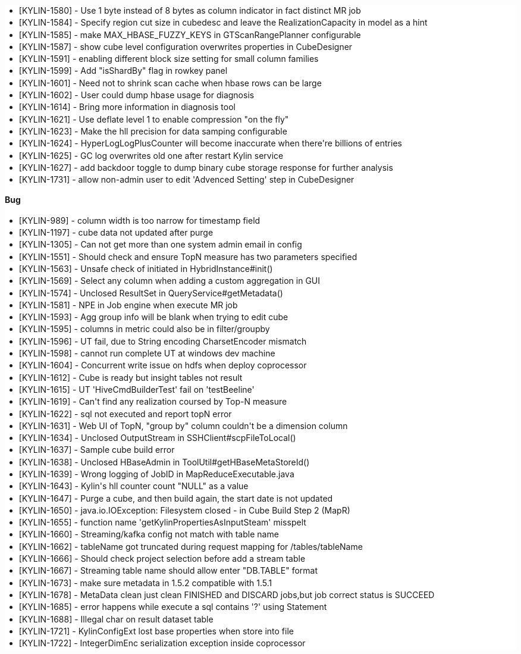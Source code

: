 * [KYLIN-1580] - Use 1 byte instead of 8 bytes as column indicator in fact distinct MR job
* [KYLIN-1584] - Specify region cut size in cubedesc and leave the RealizationCapacity in model as a hint
* [KYLIN-1585] - make MAX_HBASE_FUZZY_KEYS in GTScanRangePlanner configurable
* [KYLIN-1587] - show cube level configuration overwrites properties in CubeDesigner
* [KYLIN-1591] - enabling different block size setting for small column families
* [KYLIN-1599] - Add "isShardBy" flag in rowkey panel
* [KYLIN-1601] - Need not to shrink scan cache when hbase rows can be large
* [KYLIN-1602] - User could dump hbase usage for diagnosis
* [KYLIN-1614] - Bring more information in diagnosis tool
* [KYLIN-1621] - Use deflate level 1 to enable compression "on the fly"
* [KYLIN-1623] - Make the hll precision for data samping configurable
* [KYLIN-1624] - HyperLogLogPlusCounter will become inaccurate when there're billions of entries
* [KYLIN-1625] - GC log overwrites old one after restart Kylin service
* [KYLIN-1627] - add backdoor toggle to dump binary cube storage response for further analysis
* [KYLIN-1731] - allow non-admin user to edit 'Advenced Setting' step in CubeDesigner

__Bug__

* [KYLIN-989] - column width is too narrow for timestamp field
* [KYLIN-1197] - cube data not updated after purge
* [KYLIN-1305] - Can not get more than one system admin email in config
* [KYLIN-1551] - Should check and ensure TopN measure has two parameters specified
* [KYLIN-1563] - Unsafe check of initiated in HybridInstance#init()
* [KYLIN-1569] - Select any column when adding a custom aggregation in GUI
* [KYLIN-1574] - Unclosed ResultSet in QueryService#getMetadata()
* [KYLIN-1581] - NPE in Job engine when execute MR job
* [KYLIN-1593] - Agg group info will be blank when trying to edit cube
* [KYLIN-1595] - columns in metric could also be in filter/groupby
* [KYLIN-1596] - UT fail, due to String encoding CharsetEncoder mismatch
* [KYLIN-1598] - cannot run complete UT at windows dev machine
* [KYLIN-1604] - Concurrent write issue on hdfs when deploy coprocessor
* [KYLIN-1612] - Cube is ready but insight tables not result
* [KYLIN-1615] - UT 'HiveCmdBuilderTest' fail on 'testBeeline'
* [KYLIN-1619] - Can't find any realization coursed by Top-N measure
* [KYLIN-1622] - sql not executed and report topN error
* [KYLIN-1631] - Web UI of TopN, "group by" column couldn't be a dimension column
* [KYLIN-1634] - Unclosed OutputStream in SSHClient#scpFileToLocal()
* [KYLIN-1637] - Sample cube build error
* [KYLIN-1638] - Unclosed HBaseAdmin in ToolUtil#getHBaseMetaStoreId()
* [KYLIN-1639] - Wrong logging of JobID in MapReduceExecutable.java
* [KYLIN-1643] - Kylin's hll counter count "NULL" as a value
* [KYLIN-1647] - Purge a cube, and then build again, the start date is not updated
* [KYLIN-1650] - java.io.IOException: Filesystem closed - in Cube Build Step 2 (MapR)
* [KYLIN-1655] - function name 'getKylinPropertiesAsInputSteam' misspelt
* [KYLIN-1660] - Streaming/kafka config not match with table name
* [KYLIN-1662] - tableName got truncated during request mapping for /tables/tableName
* [KYLIN-1666] - Should check project selection before add a stream table
* [KYLIN-1667] - Streaming table name should allow enter "DB.TABLE" format
* [KYLIN-1673] - make sure metadata in 1.5.2 compatible with 1.5.1
* [KYLIN-1678] - MetaData clean just clean FINISHED and DISCARD jobs,but job correct status is SUCCEED
* [KYLIN-1685] - error happens while execute a sql contains '?' using Statement
* [KYLIN-1688] - Illegal char on result dataset table
* [KYLIN-1721] - KylinConfigExt lost base properties when store into file
* [KYLIN-1722] - IntegerDimEnc serialization exception inside coprocessor
